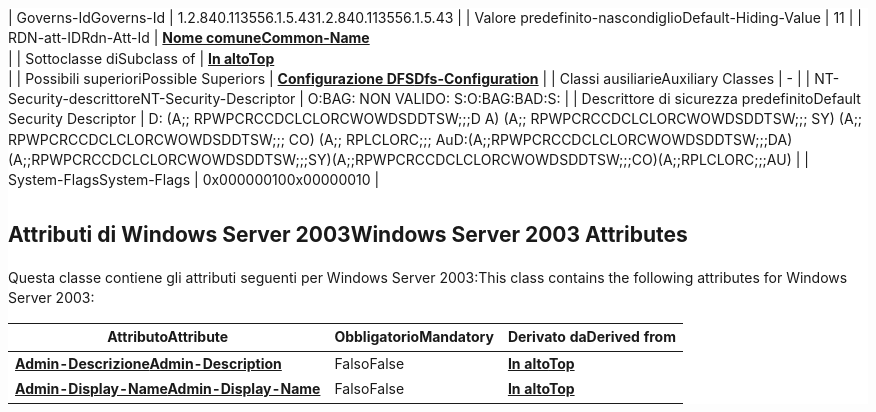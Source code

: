 | <span data-ttu-id="bd564-392">Governs-Id</span><span class="sxs-lookup"><span data-stu-id="bd564-392">Governs-Id</span></span>                  | <span data-ttu-id="bd564-393">1.2.840.113556.1.5.43</span><span class="sxs-lookup"><span data-stu-id="bd564-393">1.2.840.113556.1.5.43</span></span>                                                                                                            |
| <span data-ttu-id="bd564-394">Valore predefinito-nascondiglio</span><span class="sxs-lookup"><span data-stu-id="bd564-394">Default-Hiding-Value</span></span>        | <span data-ttu-id="bd564-395">1</span><span class="sxs-lookup"><span data-stu-id="bd564-395">1</span></span>                                                                                                                                |
| <span data-ttu-id="bd564-396">RDN-att-ID</span><span class="sxs-lookup"><span data-stu-id="bd564-396">Rdn-Att-Id</span></span>                  | [<span data-ttu-id="bd564-397">**Nome comune**</span><span class="sxs-lookup"><span data-stu-id="bd564-397">**Common-Name**</span></span>](a-cn.md)<br/>                                                                                           |
| <span data-ttu-id="bd564-398">Sottoclasse di</span><span class="sxs-lookup"><span data-stu-id="bd564-398">Subclass of</span></span>                 | [<span data-ttu-id="bd564-399">**In alto**</span><span class="sxs-lookup"><span data-stu-id="bd564-399">**Top**</span></span>](c-top.md)<br/>                                                                                                  |
| <span data-ttu-id="bd564-400">Possibili superiori</span><span class="sxs-lookup"><span data-stu-id="bd564-400">Possible Superiors</span></span>          | [<span data-ttu-id="bd564-401">**Configurazione DFS**</span><span class="sxs-lookup"><span data-stu-id="bd564-401">**Dfs-Configuration**</span></span>](c-dfsconfiguration.md)                                                                                  |
| <span data-ttu-id="bd564-402">Classi ausiliarie</span><span class="sxs-lookup"><span data-stu-id="bd564-402">Auxiliary Classes</span></span>           | \-                                                                                                                               |
| <span data-ttu-id="bd564-403">NT-Security-descrittore</span><span class="sxs-lookup"><span data-stu-id="bd564-403">NT-Security-Descriptor</span></span>      | <span data-ttu-id="bd564-404">O:BAG: NON VALIDO: S:</span><span class="sxs-lookup"><span data-stu-id="bd564-404">O:BAG:BAD:S:</span></span>                                                                                                                     |
| <span data-ttu-id="bd564-405">Descrittore di sicurezza predefinito</span><span class="sxs-lookup"><span data-stu-id="bd564-405">Default Security Descriptor</span></span> | <span data-ttu-id="bd564-406">D: (A;; RPWPCRCCDCLCLORCWOWDSDDTSW;;;D A) (A;; RPWPCRCCDCLCLORCWOWDSDDTSW;;; SY) (A;; RPWPCRCCDCLCLORCWOWDSDDTSW;;; CO) (A;; RPLCLORC;;; Au</span><span class="sxs-lookup"><span data-stu-id="bd564-406">D:(A;;RPWPCRCCDCLCLORCWOWDSDDTSW;;;DA)(A;;RPWPCRCCDCLCLORCWOWDSDDTSW;;;SY)(A;;RPWPCRCCDCLCLORCWOWDSDDTSW;;;CO)(A;;RPLCLORC;;;AU)</span></span> |
| <span data-ttu-id="bd564-407">System-Flags</span><span class="sxs-lookup"><span data-stu-id="bd564-407">System-Flags</span></span>                | <span data-ttu-id="bd564-408">0x00000010</span><span class="sxs-lookup"><span data-stu-id="bd564-408">0x00000010</span></span>                                                                                                                       |



## <a name="windows-server-2003-attributes"></a><span data-ttu-id="bd564-409">Attributi di Windows Server 2003</span><span class="sxs-lookup"><span data-stu-id="bd564-409">Windows Server 2003 Attributes</span></span>

<span data-ttu-id="bd564-410">Questa classe contiene gli attributi seguenti per Windows Server 2003:</span><span class="sxs-lookup"><span data-stu-id="bd564-410">This class contains the following attributes for Windows Server 2003:</span></span>



| <span data-ttu-id="bd564-411">Attributo</span><span class="sxs-lookup"><span data-stu-id="bd564-411">Attribute</span></span>                                                                   | <span data-ttu-id="bd564-412">Obbligatorio</span><span class="sxs-lookup"><span data-stu-id="bd564-412">Mandatory</span></span> | <span data-ttu-id="bd564-413">Derivato da</span><span class="sxs-lookup"><span data-stu-id="bd564-413">Derived from</span></span>                    |
|-----------------------------------------------------------------------------|-----------|---------------------------------|
| [<span data-ttu-id="bd564-414">**Admin-Descrizione**</span><span class="sxs-lookup"><span data-stu-id="bd564-414">**Admin-Description**</span></span>](a-admindescription.md)                             | <span data-ttu-id="bd564-415">Falso</span><span class="sxs-lookup"><span data-stu-id="bd564-415">False</span></span>     | [<span data-ttu-id="bd564-416">**In alto**</span><span class="sxs-lookup"><span data-stu-id="bd564-416">**Top**</span></span>](c-top.md)<br/> |
| [<span data-ttu-id="bd564-417">**Admin-Display-Name**</span><span class="sxs-lookup"><span data-stu-id="bd564-417">**Admin-Display-Name**</span></span>](a-admindisplayname.md)                            | <span data-ttu-id="bd564-418">Falso</span><span class="sxs-lookup"><span data-stu-id="bd564-418">False</span></span>     | [<span data-ttu-id="bd564-419">**In alto**</span><span class="sxs-lookup"><span data-stu-id="bd564-419">**Top**</span></span>](c-top.md)<br/> |